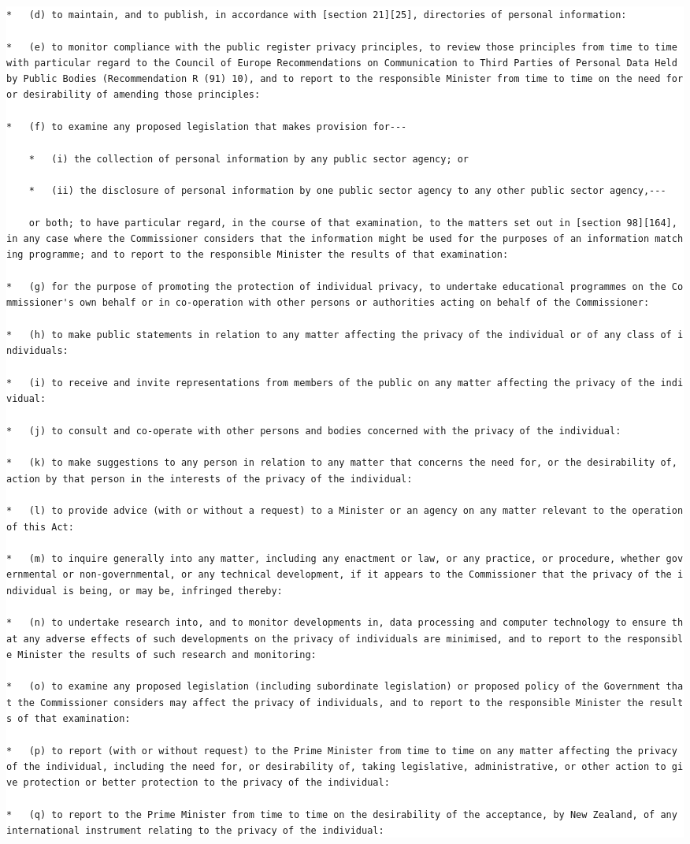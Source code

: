     *   (d) to maintain, and to publish, in accordance with [section 21][25], directories of personal information:
    
    *   (e) to monitor compliance with the public register privacy principles, to review those principles from time to time with particular regard to the Council of Europe Recommendations on Communication to Third Parties of Personal Data Held by Public Bodies (Recommendation R (91) 10), and to report to the responsible Minister from time to time on the need for or desirability of amending those principles:
    
    *   (f) to examine any proposed legislation that makes provision for---
            
        *   (i) the collection of personal information by any public sector agency; or
        
        *   (ii) the disclosure of personal information by one public sector agency to any other public sector agency,---
        
        or both; to have particular regard, in the course of that examination, to the matters set out in [section 98][164], in any case where the Commissioner considers that the information might be used for the purposes of an information matching programme; and to report to the responsible Minister the results of that examination:
    
    *   (g) for the purpose of promoting the protection of individual privacy, to undertake educational programmes on the Commissioner's own behalf or in co-operation with other persons or authorities acting on behalf of the Commissioner:
    
    *   (h) to make public statements in relation to any matter affecting the privacy of the individual or of any class of individuals:
    
    *   (i) to receive and invite representations from members of the public on any matter affecting the privacy of the individual:
    
    *   (j) to consult and co-operate with other persons and bodies concerned with the privacy of the individual:
    
    *   (k) to make suggestions to any person in relation to any matter that concerns the need for, or the desirability of, action by that person in the interests of the privacy of the individual:
    
    *   (l) to provide advice (with or without a request) to a Minister or an agency on any matter relevant to the operation of this Act:
    
    *   (m) to inquire generally into any matter, including any enactment or law, or any practice, or procedure, whether governmental or non-governmental, or any technical development, if it appears to the Commissioner that the privacy of the individual is being, or may be, infringed thereby:
    
    *   (n) to undertake research into, and to monitor developments in, data processing and computer technology to ensure that any adverse effects of such developments on the privacy of individuals are minimised, and to report to the responsible Minister the results of such research and monitoring:
    
    *   (o) to examine any proposed legislation (including subordinate legislation) or proposed policy of the Government that the Commissioner considers may affect the privacy of individuals, and to report to the responsible Minister the results of that examination:
    
    *   (p) to report (with or without request) to the Prime Minister from time to time on any matter affecting the privacy of the individual, including the need for, or desirability of, taking legislative, administrative, or other action to give protection or better protection to the privacy of the individual:
    
    *   (q) to report to the Prime Minister from time to time on the desirability of the acceptance, by New Zealand, of any international instrument relating to the privacy of the individual:
    